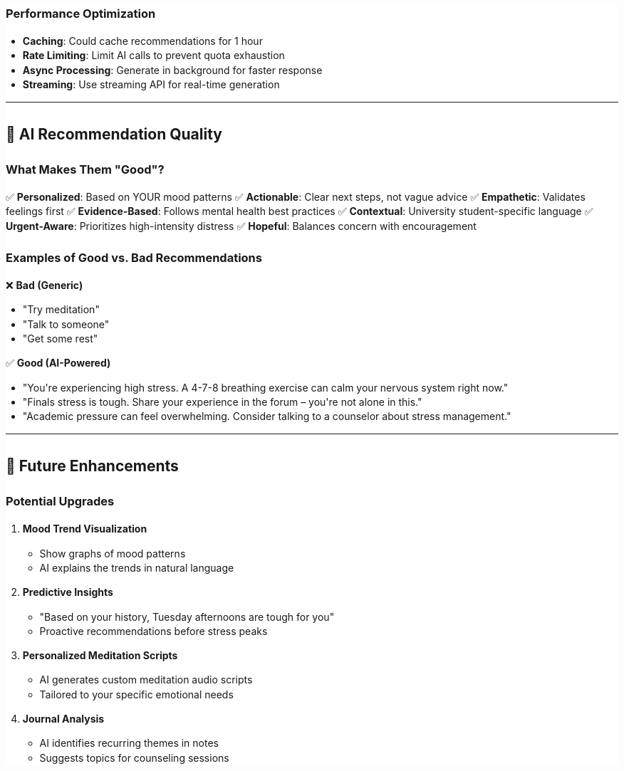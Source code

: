 ### **Performance Optimization**
- **Caching**: Could cache recommendations for 1 hour
- **Rate Limiting**: Limit AI calls to prevent quota exhaustion
- **Async Processing**: Generate in background for faster response
- **Streaming**: Use streaming API for real-time generation

---

## 🌟 AI Recommendation Quality

### **What Makes Them "Good"?**

✅ **Personalized**: Based on YOUR mood patterns
✅ **Actionable**: Clear next steps, not vague advice
✅ **Empathetic**: Validates feelings first
✅ **Evidence-Based**: Follows mental health best practices
✅ **Contextual**: University student-specific language
✅ **Urgent-Aware**: Prioritizes high-intensity distress
✅ **Hopeful**: Balances concern with encouragement

### **Examples of Good vs. Bad Recommendations**

❌ **Bad (Generic)**
- "Try meditation"
- "Talk to someone"
- "Get some rest"

✅ **Good (AI-Powered)**
- "You're experiencing high stress. A 4-7-8 breathing exercise can calm your nervous system right now."
- "Finals stress is tough. Share your experience in the forum – you're not alone in this."
- "Academic pressure can feel overwhelming. Consider talking to a counselor about stress management."

---

## 🔮 Future Enhancements

### **Potential Upgrades**
1. **Mood Trend Visualization**
   - Show graphs of mood patterns
   - AI explains the trends in natural language

2. **Predictive Insights**
   - "Based on your history, Tuesday afternoons are tough for you"
   - Proactive recommendations before stress peaks

3. **Personalized Meditation Scripts**
   - AI generates custom meditation audio scripts
   - Tailored to your specific emotional needs

4. **Journal Analysis**
   - AI identifies recurring themes in notes
   - Suggests topics for counseling sessions
